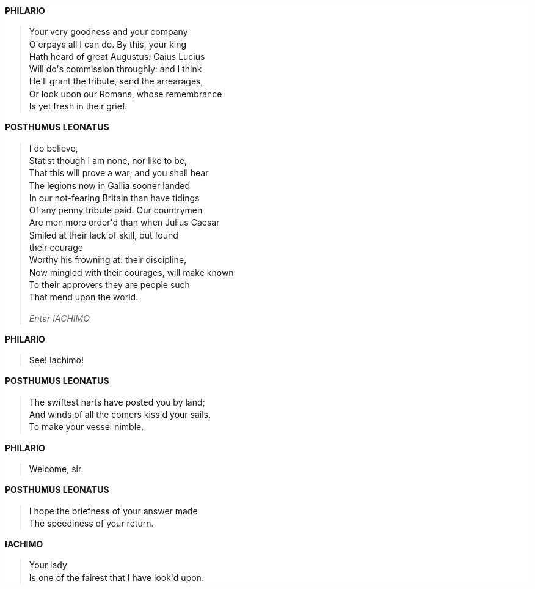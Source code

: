 <A NAME=speech4><b>PHILARIO</b></a>
<blockquote>
<A NAME=10>Your very goodness and your company</A><br>
<A NAME=11>O'erpays all I can do. By this, your king</A><br>
<A NAME=12>Hath heard of great Augustus: Caius Lucius</A><br>
<A NAME=13>Will do's commission throughly: and I think</A><br>
<A NAME=14>He'll grant the tribute, send the arrearages,</A><br>
<A NAME=15>Or look upon our Romans, whose remembrance</A><br>
<A NAME=16>Is yet fresh in their grief.</A><br>
</blockquote>

<A NAME=speech5><b>POSTHUMUS LEONATUS</b></a>
<blockquote>
<A NAME=17>I do believe,</A><br>
<A NAME=18>Statist though I am none, nor like to be,</A><br>
<A NAME=19>That this will prove a war; and you shall hear</A><br>
<A NAME=20>The legions now in Gallia sooner landed</A><br>
<A NAME=21>In our not-fearing Britain than have tidings</A><br>
<A NAME=22>Of any penny tribute paid. Our countrymen</A><br>
<A NAME=23>Are men more order'd than when Julius Caesar</A><br>
<A NAME=24>Smiled at their lack of skill, but found</A><br>
<A NAME=25>their courage</A><br>
<A NAME=26>Worthy his frowning at: their discipline,</A><br>
<A NAME=27>Now mingled with their courages, will make known</A><br>
<A NAME=28>To their approvers they are people such</A><br>
<A NAME=29>That mend upon the world.</A><br>
<p><i>Enter IACHIMO</i></p>
</blockquote>

<A NAME=speech6><b>PHILARIO</b></a>
<blockquote>
<A NAME=30>See! Iachimo!</A><br>
</blockquote>

<A NAME=speech7><b>POSTHUMUS LEONATUS</b></a>
<blockquote>
<A NAME=31>The swiftest harts have posted you by land;</A><br>
<A NAME=32>And winds of all the comers kiss'd your sails,</A><br>
<A NAME=33>To make your vessel nimble.</A><br>
</blockquote>

<A NAME=speech8><b>PHILARIO</b></a>
<blockquote>
<A NAME=34>Welcome, sir.</A><br>
</blockquote>

<A NAME=speech9><b>POSTHUMUS LEONATUS</b></a>
<blockquote>
<A NAME=35>I hope the briefness of your answer made</A><br>
<A NAME=36>The speediness of your return.</A><br>
</blockquote>

<A NAME=speech10><b>IACHIMO</b></a>
<blockquote>
<A NAME=37>Your lady</A><br>
<A NAME=38>Is one of the fairest that I have look'd upon.</A><br>
</blockquote>
